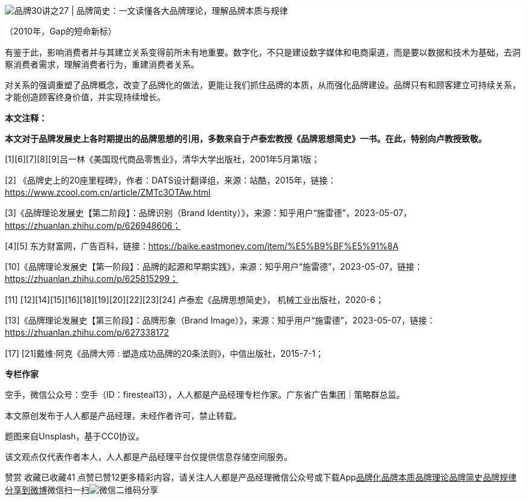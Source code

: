 ![品牌30讲之27 | 品牌简史：一文读懂各大品牌理论，理解品牌本质与规律](https://image.yunyingpai.com/wp/2023/11/7yrF0VUvsaaajqzz9Zt8.jpeg)

（2010年，Gap的短命新标）

有鉴于此，影响消费者并与其建立关系变得前所未有地重要。数字化，不只是建设数字媒体和电商渠道，而是要以数据和技术为基础，去洞察消费者需求，理解消费者行为，重建消费者关系。

对关系的强调重塑了品牌概念，改变了品牌化的做法，更能让我们抓住品牌的本质，从而强化品牌建设。品牌只有和顾客建立可持续关系，才能创造顾客终身价值，并实现持续增长。

**本文注释：**

**本文对于品牌发展史上各时期提出的品牌思想的引用，多数来自于卢泰宏教授《品牌思想简史》一书。在此，特别向卢教授致敬。**

\[1\]\[6\]\[7\]\[8\]\[9\]吕一林《美国现代商品零售业》，清华大学出版社，2001年5月第1版；

\[2\] 《品牌史上的20座里程碑》，作者：DATS设计翻译组，来源：站酷，2015年，链接：https://www.zcool.com.cn/article/ZMTc3OTAw.html

\[3\]《品牌理论发展史【第二阶段】：品牌识别（Brand Identity）》，来源：知乎用户“施雷德”，2023-05-07，https://zhuanlan.zhihu.com/p/626948606；

\[4\]\[5\] 东方财富网，广告百科，链接：https://baike.eastmoney.com/item/%E5%B9%BF%E5%91%8A

\[10\]《品牌理论发展史【第一阶段】：品牌的起源和早期实践》，来源：知乎用户“施雷德”，2023-05-07，链接：https://zhuanlan.zhihu.com/p/625815299；

\[11\] \[12\]\[14\]\[15\]\[16\]\[18\]\[19\]\[20\]\[22\]\[23\]\[24\] 卢泰宏《品牌思想简史》， 机械工业出版社，2020-6；

\[13\]《品牌理论发展史【第三阶段】：品牌形象（Brand Image）》，来源：知乎用户“施雷德”，2023-05-07，链接：https://zhuanlan.zhihu.com/p/627338172

\[17\] \[21\]戴维·阿克《品牌大师 : 塑造成功品牌的20条法则》，中信出版社，2015-7-1；

**专栏作家**

空手，微信公众号：空手（ID：firesteal13），人人都是产品经理专栏作家。广东省广告集团｜策略群总监。

本文原创发布于人人都是产品经理，未经作者许可，禁止转载。

题图来自Unsplash，基于CC0协议。

该文观点仅代表作者本人，人人都是产品经理平台仅提供信息存储空间服务。

赞赏 收藏已收藏41 点赞已赞12更多精彩内容，请关注人人都是产品经理微信公众号或下载App[品牌化](https://www.woshipm.com/tag/%e5%93%81%e7%89%8c%e5%8c%96)[品牌本质](https://www.woshipm.com/tag/%e5%93%81%e7%89%8c%e6%9c%ac%e8%b4%a8)[品牌理论](https://www.woshipm.com/tag/%e5%93%81%e7%89%8c%e7%90%86%e8%ae%ba)[品牌简史](https://www.woshipm.com/tag/%e5%93%81%e7%89%8c%e7%ae%80%e5%8f%b2)[品牌规律](https://www.woshipm.com/tag/%e5%93%81%e7%89%8c%e8%a7%84%e5%be%8b)[分享到微博](https://service.weibo.com/share/share.php?appkey=2775287854&title=品牌简史：一文读懂各大品牌理论，理解品牌本质与规律&url=https://www.woshipm.com/marketing/5946992.html&pic=https://image.woshipm.com/2023/10/11/74e783a8-67cf-11ee-9a4f-00163e142b65.jpg)微信扫一扫![微信二维码](https://api.pwmqr.com/qrcode/create/?url=https://www.woshipm.com/marketing/5946992.html)分享